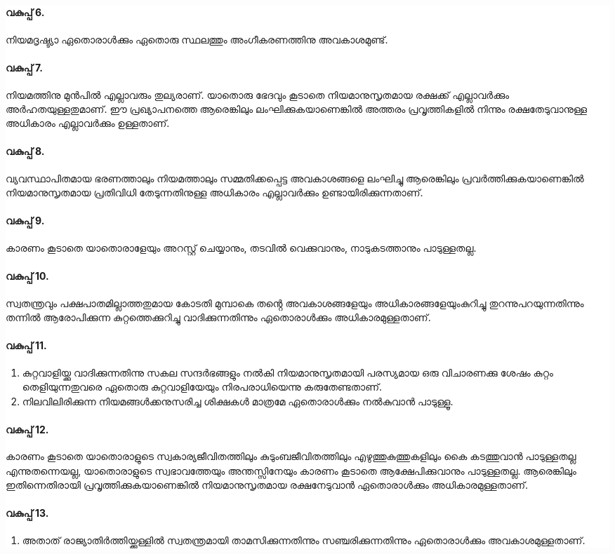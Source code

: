  </p>
 <h4>
  വകുപ്പ്‌ 6.
 </h4>
 <p>
  നിയമദൃഷ്ട്യാ ഏതൊരാൾക്കും ഏതൊരു സ്ഥലത്തും അംഗീകരണത്തിനു അവകാശമുണ്ട്‌.
 </p>
 <h4>
  വകുപ്പ്‌ 7.
 </h4>
 <p>
  നിയമത്തിനു മുൻപിൽ എല്ലാവരും തുല്യരാണ്‌. യാതൊരു ഭേദവും കൂടാതെ നിയമാനുസൃതമായ രക്ഷക്ക്‌ എല്ലാവർക്കും അർഹതയുള്ളതുമാണ്‌. ഈ പ്രഖ്യാപനത്തെ ആരെങ്കിലും ലംഘിക്കുകയാണെങ്കിൽ അത്തരം പ്രവൃത്തികളിൽ നിന്നും രക്ഷതേടുവാനുള്ള അധികാരം എല്ലാവർക്കും ഉള്ളതാണ്‌.
 </p>
 <h4>
  വകുപ്പ്‌ 8.
 </h4>
 <p>
  വ്യവസ്ഥാപിതമായ ഭരണത്താലും നിയമത്താലും സമ്മതിക്കപ്പെട്ട അവകാശങ്ങളെ ലംഘിച്ചു ആരെങ്കിലും പ്രവർത്തിക്കുകയാണെങ്കിൽ നിയമാനുസൃതമായ പ്രതിവിധി തേടുന്നതിനുള്ള അധികാരം എല്ലാവർക്കും ഉണ്ടായിരിക്കുന്നതാണ്‌.
 </p>
 <h4>
  വകുപ്പ്‌ 9.
 </h4>
 <p>
  കാരണം കൂടാതെ യാതൊരാളേയും അറസ്റ്റ്‌ ചെയ്യാനും, തടവിൽ വെക്കുവാനും, നാടുകടത്താനും പാടുള്ളതല്ല.
 </p>
 <h4>
  വകുപ്പ്‌ 10.
 </h4>
 <p>
  സ്വതന്ത്രവും പക്ഷപാതമില്ലാത്തതുമായ കോടതി മുമ്പാകെ തൻ്റെ അവകാശങ്ങളേയും അധികാരങ്ങളേയുംകുറിച്ചു തുറന്നുപറയുന്നതിന്നും തന്നിൽ ആരോപിക്കുന്ന കുറ്റത്തെക്കുറിച്ചു വാദിക്കുന്നതിന്നും ഏതൊരാൾക്കും അധികാരമുള്ളതാണ്‌.
 </p>
 <h4>
  വകുപ്പ്‌ 11.
 </h4>
 <ol>
  <li>
   കുറ്റവാളിയ്ക്കു വാദിക്കുന്നതിന്നു സകല സന്ദർഭങ്ങളും നൽകി നിയമാനുസൃതമായി പരസ്യമായ ഒരു വിചാരണക്കു ശേഷം കുറ്റം തെളിയുന്നതുവരെ ഏതൊരു കുറ്റവാളിയേയും നിരപരാധിയെന്നു കരുതേണ്ടതാണ്‌.
  </li>
  <li>
   നിലവിലിരിക്കുന്ന നിയമങ്ങൾക്കനുസരിച്ച ശിക്ഷകൾ മാത്രമേ ഏതൊരാൾക്കും നൽകുവാൻ പാടുള്ളൂ.
  </li>
 </ol>
 <h4>
  വകുപ്പ്‌ 12.
 </h4>
 <p>
  കാരണം കൂടാതെ യാതൊരാളുടെ സ്വകാര്യജീവിതത്തിലും കുടുംബജീവിതത്തിലും എഴുത്തുകുത്തുകളിലും കൈ കടത്തുവാൻ പാടുള്ളതല്ല എന്നുതന്നെയല്ല, യാതൊരാളുടെ സ്വഭാവത്തേയും അന്തസ്സിനേയും കാരണം കൂടാതെ ആക്ഷേപിക്കുവാനും പാടുള്ളതല്ല. ആരെങ്കിലും ഇതിന്നെതിരായി പ്രവൃത്തിക്കുകയാണെങ്കിൽ നിയമാനുസൃതമായ രക്ഷനേടുവാൻ ഏതൊരാൾക്കും അധികാരമുള്ളതാണ്‌.
 </p>
 <h4>
  വകുപ്പ്‌ 13.
 </h4>
 <ol>
  <li>
   അതാത്‌ രാജ്യാതിർത്തിയ്ക്കുള്ളിൽ സ്വതന്ത്രമായി താമസിക്കുന്നതിന്നും സഞ്ചരിക്കുന്നതിന്നും ഏതൊരാൾക്കും അവകാശമുള്ളതാണ്‌.